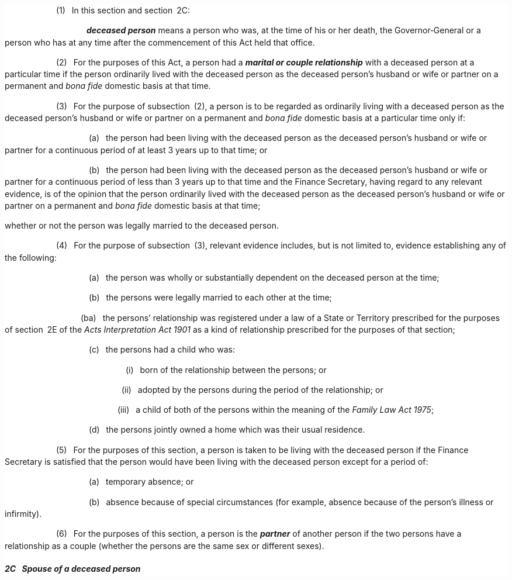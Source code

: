              (1)  In this section and section 2C:

                    <a name="deceas-person"></a>**_deceased person_** means a person who was, at the time of his or her death, the Governor‑General or a person who has at any time after the commencement of this Act held that office.

             (2)  For the purposes of this Act, a person had a **_marital or couple relationship_** with a deceased person at a particular time if the person ordinarily lived with the deceased person as the deceased person’s husband or wife or partner on a permanent and _bona fide_ domestic basis at that time.

             (3)  For the purpose of subsection (2), a person is to be regarded as ordinarily living with a deceased person as the deceased person’s husband or wife or partner on a permanent and _bona fide_ domestic basis at a particular time only if:

                     (a)  the person had been living with the deceased person as the deceased person’s husband or wife or partner for a continuous period of at least 3 years up to that time; or

                     (b)  the person had been living with the deceased person as the deceased person’s husband or wife or partner for a continuous period of less than 3 years up to that time and the Finance Secretary, having regard to any relevant evidence, is of the opinion that the person ordinarily lived with the deceased person as the deceased person’s husband or wife or partner on a permanent and _bona fide_ domestic basis at that time;

whether or not the person was legally married to the deceased person.

             (4)  For the purpose of subsection (3), relevant evidence includes, but is not limited to, evidence establishing any of the following:

                     (a)  the person was wholly or substantially dependent on the deceased person at the time;

                     (b)  the persons were legally married to each other at the time;

                   (ba)  the persons’ relationship was registered under a law of a State or Territory prescribed for the purposes of section 2E of the _Acts Interpretation Act 1901_ as a kind of relationship prescribed for the purposes of that section;

                     (c)  the persons had a child who was:

                              (i)  born of the relationship between the persons; or

                             (ii)  adopted by the persons during the period of the relationship; or

                            (iii)  a child of both of the persons within the meaning of the _Family Law Act 1975_;

                     (d)  the persons jointly owned a home which was their usual residence.

             (5)  For the purposes of this section, a person is taken to be living with the deceased person if the Finance Secretary is satisfied that the person would have been living with the deceased person except for a period of:

                     (a)  temporary absence; or

                     (b)  absence because of special circumstances (for example, absence because of the person’s illness or infirmity).

             (6)  For the purposes of this section, a person is the **_partner_** of another person if the two persons have a relationship as a couple (whether the persons are the same sex or different sexes).

##### <a id="2C"></a>2C  Spouse of a deceased person
